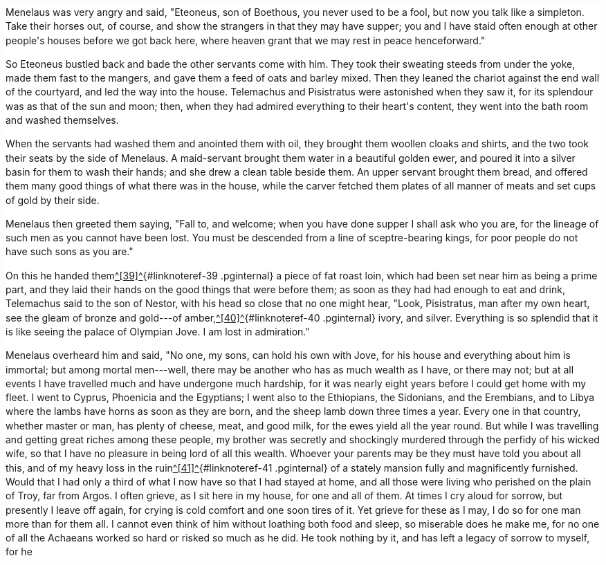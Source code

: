 Menelaus was very angry and said, "Eteoneus, son of Boethous, you never
used to be a fool, but now you talk like a simpleton. Take their horses
out, of course, and show the strangers in that they may have supper; you
and I have staid often enough at other people's houses before we got
back here, where heaven grant that we may rest in peace henceforward."

So Eteoneus bustled back and bade the other servants come with him. They
took their sweating steeds from under the yoke, made them fast to the
mangers, and gave them a feed of oats and barley mixed. Then they leaned
the chariot against the end wall of the courtyard, and led the way into
the house. Telemachus and Pisistratus were astonished when they saw it,
for its splendour was as that of the sun and moon; then, when they had
admired everything to their heart's content, they went into the bath
room and washed themselves.

When the servants had washed them and anointed them with oil, they
brought them woollen cloaks and shirts, and the two took their seats by
the side of Menelaus. A maid-servant brought them water in a beautiful
golden ewer, and poured it into a silver basin for them to wash their
hands; and she drew a clean table beside them. An upper servant brought
them bread, and offered them many good things of what there was in the
house, while the carver fetched them plates of all manner of meats and
set cups of gold by their side.

Menelaus then greeted them saying, "Fall to, and welcome; when you have
done supper I shall ask who you are, for the lineage of such men as you
cannot have been lost. You must be descended from a line of
sceptre-bearing kings, for poor people do not have such sons as you
are."

On this he handed them[^\[39\]^](#linknote-39){#linknoteref-39
.pginternal} a piece of fat roast loin, which had been set near him as
being a prime part, and they laid their hands on the good things that
were before them; as soon as they had had enough to eat and drink,
Telemachus said to the son of Nestor, with his head so close that no one
might hear, "Look, Pisistratus, man after my own heart, see the gleam of
bronze and gold---of amber,[^\[40\]^](#linknote-40){#linknoteref-40
.pginternal} ivory, and silver. Everything is so splendid that it is
like seeing the palace of Olympian Jove. I am lost in admiration."

Menelaus overheard him and said, "No one, my sons, can hold his own with
Jove, for his house and everything about him is immortal; but among
mortal men---well, there may be another who has as much wealth as I
have, or there may not; but at all events I have travelled much and have
undergone much hardship, for it was nearly eight years before I could
get home with my fleet. I went to Cyprus, Phoenicia and the Egyptians; I
went also to the Ethiopians, the Sidonians, and the Erembians, and to
Libya where the lambs have horns as soon as they are born, and the sheep
lamb down three times a year. Every one in that country, whether master
or man, has plenty of cheese, meat, and good milk, for the ewes yield
all the year round. But while I was travelling and getting great riches
among these people, my brother was secretly and shockingly murdered
through the perfidy of his wicked wife, so that I have no pleasure in
being lord of all this wealth. Whoever your parents may be they must
have told you about all this, and of my heavy loss in the
ruin[^\[41\]^](#linknote-41){#linknoteref-41 .pginternal} of a stately
mansion fully and magnificently furnished. Would that I had only a third
of what I now have so that I had stayed at home, and all those were
living who perished on the plain of Troy, far from Argos. I often
grieve, as I sit here in my house, for one and all of them. At times I
cry aloud for sorrow, but presently I leave off again, for crying is
cold comfort and one soon tires of it. Yet grieve for these as I may, I
do so for one man more than for them all. I cannot even think of him
without loathing both food and sleep, so miserable does he make me, for
no one of all the Achaeans worked so hard or risked so much as he did.
He took nothing by it, and has left a legacy of sorrow to myself, for he